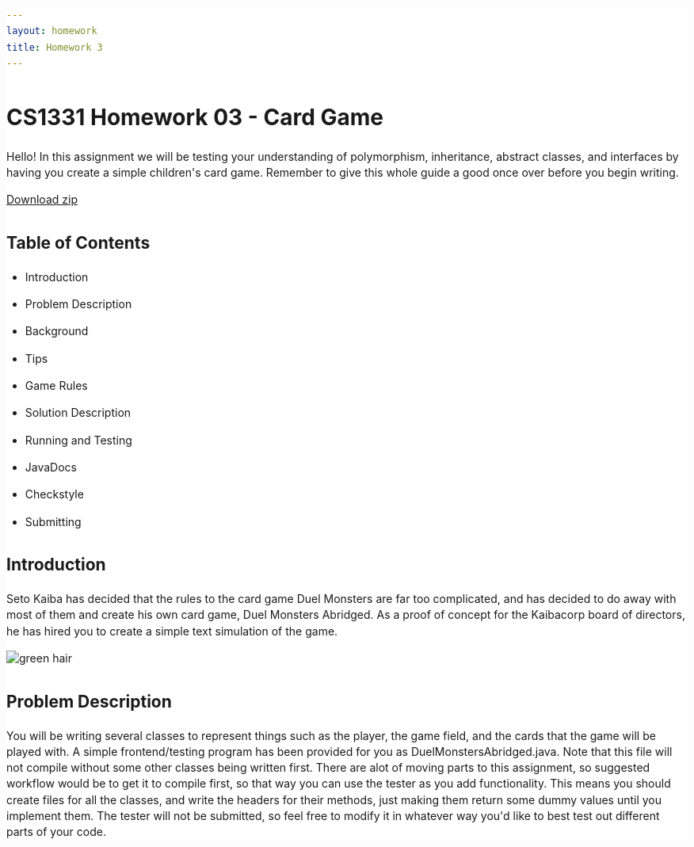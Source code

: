 ```yaml
---
layout: homework
title: Homework 3
---
```


# CS1331 Homework 03 - Card Game

Hello! In this assignment we will be testing your understanding of polymorphism,
inheritance, abstract classes, and interfaces by having you create a simple
children's card game. Remember to give this whole guide a good once over before
you begin writing.

[Download zip](hw3.zip)

## Table of Contents

* Introduction

* Problem Description

* Background

* Tips

* Game Rules

* Solution Description

* Running and Testing

* JavaDocs

* Checkstyle

* Submitting

## Introduction

Seto Kaiba has decided that the rules to the card game Duel Monsters are far too
complicated, and has decided to do away with most of them and create his own
card game, Duel Monsters Abridged. As a proof of concept for the Kaibacorp
board of directors, he has hired you to create a simple text simulation of the
game.

![green hair](https://images.duckduckgo.com/iu/?u=http%3A%2F%2Fimg4.wikia.nocookie.net%2F__cb20100307234750%2Fyu-gi-ohfanon%2Fimages%2F7%2F7f%2FKaiba_on_the_Phone.jpg&f=1)

## Problem Description

You will be writing several classes to represent things such as the player,
the game field, and the cards that the game will be played with. A simple
frontend/testing program has been provided for you as DuelMonstersAbridged.java.
Note that this file will not compile without some other classes being written
first. There are alot of moving parts to this assignment, so suggested workflow
would be to get it to compile first, so that way you can use the tester as you
add functionality. This means you should create files for all the classes, and
write the headers for their methods, just making them return some dummy values
until you implement them. The tester will not be submitted, so feel free to
modify it in whatever way you'd like to best test out different parts of your
code.
